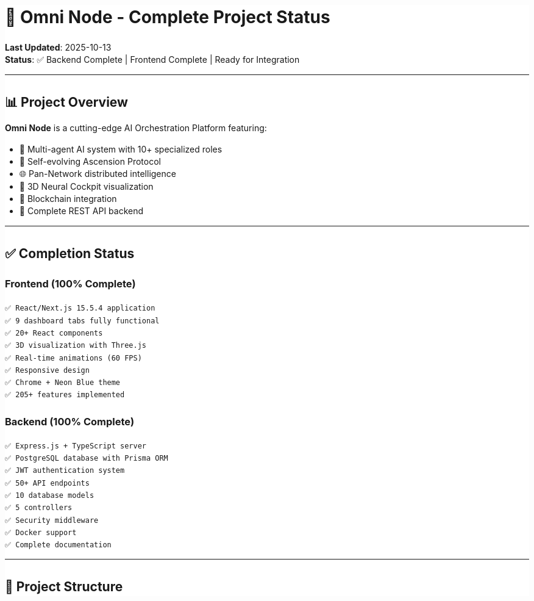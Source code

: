 # 🎯 Omni Node - Complete Project Status

**Last Updated**: 2025-10-13  
**Status**: ✅ Backend Complete | Frontend Complete | Ready for Integration

---

## 📊 Project Overview

**Omni Node** is a cutting-edge AI Orchestration Platform featuring:
- 🤖 Multi-agent AI system with 10+ specialized roles
- 🧠 Self-evolving Ascension Protocol
- 🌐 Pan-Network distributed intelligence
- 🎨 3D Neural Cockpit visualization
- 🔗 Blockchain integration
- 🚀 Complete REST API backend

---

## ✅ Completion Status

### **Frontend (100% Complete)**
```
✅ React/Next.js 15.5.4 application
✅ 9 dashboard tabs fully functional
✅ 20+ React components
✅ 3D visualization with Three.js
✅ Real-time animations (60 FPS)
✅ Responsive design
✅ Chrome + Neon Blue theme
✅ 205+ features implemented
```

### **Backend (100% Complete)**
```
✅ Express.js + TypeScript server
✅ PostgreSQL database with Prisma ORM
✅ JWT authentication system
✅ 50+ API endpoints
✅ 10 database models
✅ 5 controllers
✅ Security middleware
✅ Docker support
✅ Complete documentation
```

---

## 📁 Project Structure
